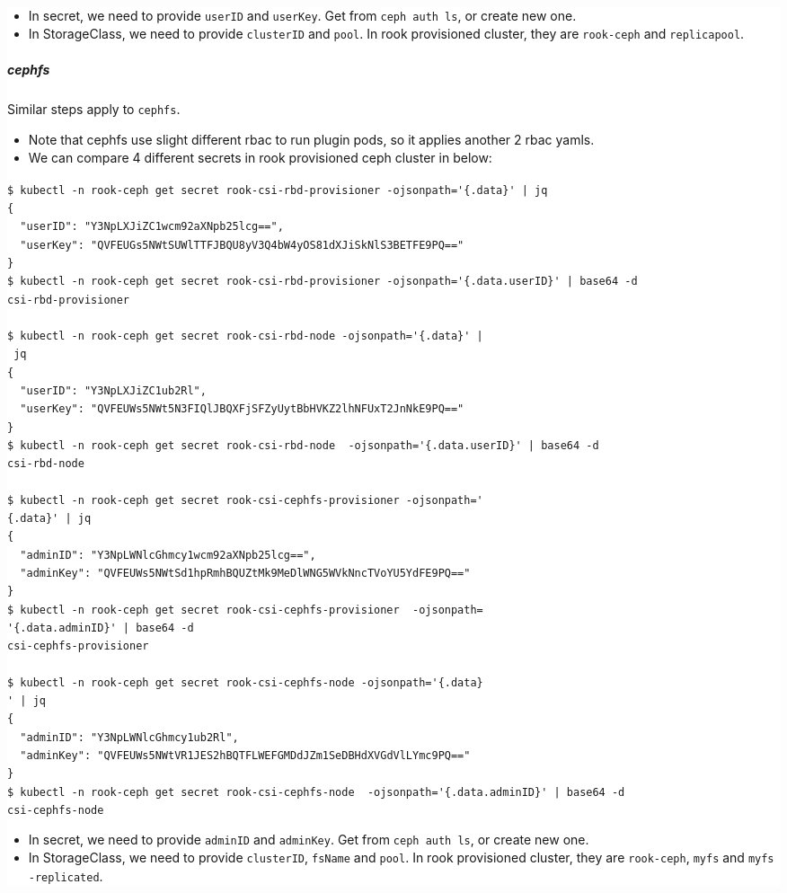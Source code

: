 * In secret, we need to provide `userID` and `userKey`. Get from `ceph auth ls`, or create new one.
* In StorageClass, we need to provide `clusterID` and `pool`. In rook provisioned cluster, they are `rook-ceph` and `replicapool`.

##### cephfs

Similar steps apply to `cephfs`.

* Note that cephfs use slight different rbac to run plugin pods, so it applies another 2 rbac yamls.
* We can compare 4 different secrets in rook provisioned ceph cluster in below:

```
$ kubectl -n rook-ceph get secret rook-csi-rbd-provisioner -ojsonpath='{.data}' | jq
{
  "userID": "Y3NpLXJiZC1wcm92aXNpb25lcg==",
  "userKey": "QVFEUGs5NWtSUWlTTFJBQU8yV3Q4bW4yOS81dXJiSkNlS3BETFE9PQ=="
}
$ kubectl -n rook-ceph get secret rook-csi-rbd-provisioner -ojsonpath='{.data.userID}' | base64 -d
csi-rbd-provisioner

$ kubectl -n rook-ceph get secret rook-csi-rbd-node -ojsonpath='{.data}' |
 jq
{
  "userID": "Y3NpLXJiZC1ub2Rl",
  "userKey": "QVFEUWs5NWt5N3FIQlJBQXFjSFZyUytBbHVKZ2lhNFUxT2JnNkE9PQ=="
}
$ kubectl -n rook-ceph get secret rook-csi-rbd-node  -ojsonpath='{.data.userID}' | base64 -d
csi-rbd-node

$ kubectl -n rook-ceph get secret rook-csi-cephfs-provisioner -ojsonpath='
{.data}' | jq
{
  "adminID": "Y3NpLWNlcGhmcy1wcm92aXNpb25lcg==",
  "adminKey": "QVFEUWs5NWtSd1hpRmhBQUZtMk9MeDlWNG5WVkNncTVoYU5YdFE9PQ=="
}
$ kubectl -n rook-ceph get secret rook-csi-cephfs-provisioner  -ojsonpath=
'{.data.adminID}' | base64 -d
csi-cephfs-provisioner

$ kubectl -n rook-ceph get secret rook-csi-cephfs-node -ojsonpath='{.data}
' | jq
{
  "adminID": "Y3NpLWNlcGhmcy1ub2Rl",
  "adminKey": "QVFEUWs5NWtVR1JES2hBQTFLWEFGMDdJZm1SeDBHdXVGdVlLYmc9PQ=="
}
$ kubectl -n rook-ceph get secret rook-csi-cephfs-node  -ojsonpath='{.data.adminID}' | base64 -d
csi-cephfs-node
```

* In secret, we need to provide `adminID` and `adminKey`. Get from `ceph auth ls`, or create new one.
* In StorageClass, we need to provide `clusterID`, `fsName` and `pool`. In rook provisioned cluster, they are `rook-ceph`, `myfs` and `myfs-replicated`.
